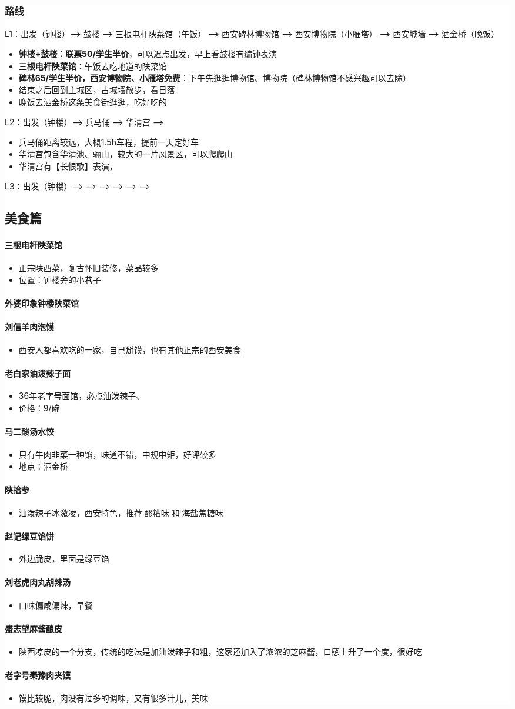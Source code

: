 


### 路线

L1：出发（钟楼）—>  鼓楼	—> 	三根电杆陕菜馆（午饭） —> 西安碑林博物馆  —>	西安博物院（小雁塔）	—>	西安城墙	—>	洒金桥（晚饭）

* **钟楼+鼓楼：联票50/学生半价**，可以迟点出发，早上看鼓楼有编钟表演
* **三根电杆陕菜馆**：午饭去吃地道的陕菜馆
* **碑林65/学生半价，西安博物院、小雁塔免费**：下午先逛逛博物馆、博物院（碑林博物馆不感兴趣可以去除）
* 结束之后回到主城区，古城墙散步，看日落
* 晚饭去洒金桥这条美食街逛逛，吃好吃的



L2：出发（钟楼）—>	兵马俑	—>	华清宫	—>

* 兵马俑距离较远，大概1.5h车程，提前一天定好车
* 华清宫包含华清池、骊山，较大的一片风景区，可以爬爬山
* 华清宫有【长恨歌】表演，





L3：出发（钟楼）—>	—>	—>	—>	—>	—>	





## 美食篇

#### 三根电杆陕菜馆

* 正宗陕西菜，复古怀旧装修，菜品较多
* 位置：钟楼旁的小巷子

#### 外婆印象钟楼陕菜馆

#### 刘信羊肉泡馍

* 西安人都喜欢吃的一家，自己掰馍，也有其他正宗的西安美食

#### 老白家油泼辣子面

* 36年老字号面馆，必点油泼辣子、
* 价格：9/碗

#### 马二酸汤水饺

* 只有牛肉韭菜一种馅，味道不错，中规中矩，好评较多
* 地点：洒金桥

#### 陕拾参

* 油泼辣子冰激凌，西安特色，推荐 醪糟味 和 海盐焦糖味

#### 赵记绿豆馅饼

* 外边脆皮，里面是绿豆馅

#### 刘老虎肉丸胡辣汤

* 口味偏咸偏辣，早餐

#### 盛志望麻酱酿皮

* 陕西凉皮的一个分支，传统的吃法是加油泼辣子和粗，这家还加入了浓浓的芝麻酱，口感上升了一个度，很好吃

#### 老字号秦豫肉夹馍

* 馍比较脆，肉没有过多的调味，又有很多汁儿，美味

